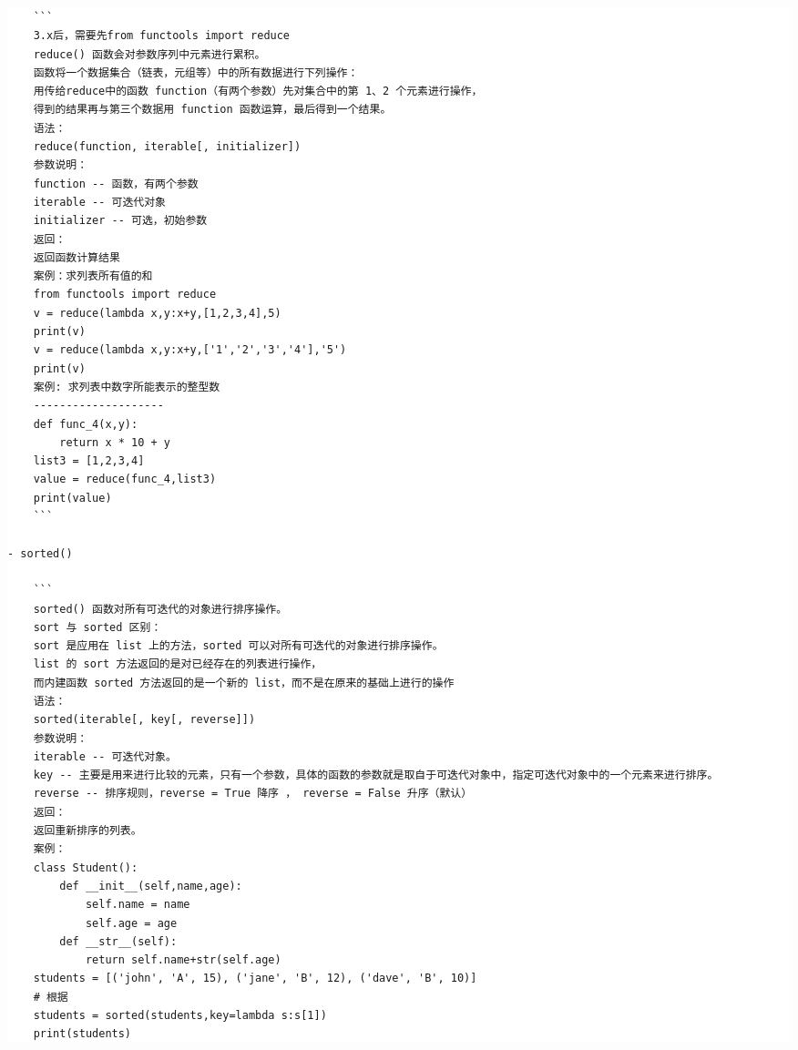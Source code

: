         ```
        3.x后，需要先from functools import reduce
        reduce() 函数会对参数序列中元素进行累积。
        函数将一个数据集合（链表，元组等）中的所有数据进行下列操作：
        用传给reduce中的函数 function（有两个参数）先对集合中的第 1、2 个元素进行操作，
        得到的结果再与第三个数据用 function 函数运算，最后得到一个结果。
        语法：
        reduce(function, iterable[, initializer])
        参数说明：
        function -- 函数，有两个参数
        iterable -- 可迭代对象
        initializer -- 可选，初始参数
        返回：
        返回函数计算结果
        案例：求列表所有值的和 
        from functools import reduce
        v = reduce(lambda x,y:x+y,[1,2,3,4],5)
        print(v)
        v = reduce(lambda x,y:x+y,['1','2','3','4'],'5')
        print(v)
        案例: 求列表中数字所能表示的整型数
        --------------------
        def func_4(x,y):
            return x * 10 + y
        list3 = [1,2,3,4]
        value = reduce(func_4,list3)
        print(value)
        ```

    - sorted()

        ```
        sorted() 函数对所有可迭代的对象进行排序操作。
        sort 与 sorted 区别：
        sort 是应用在 list 上的方法，sorted 可以对所有可迭代的对象进行排序操作。
        list 的 sort 方法返回的是对已经存在的列表进行操作，
        而内建函数 sorted 方法返回的是一个新的 list，而不是在原来的基础上进行的操作
        语法：
        sorted(iterable[, key[, reverse]])
        参数说明：
        iterable -- 可迭代对象。
        key -- 主要是用来进行比较的元素，只有一个参数，具体的函数的参数就是取自于可迭代对象中，指定可迭代对象中的一个元素来进行排序。
        reverse -- 排序规则，reverse = True 降序 ， reverse = False 升序（默认）
        返回：
        返回重新排序的列表。
        案例：
        class Student():
            def __init__(self,name,age):
                self.name = name
                self.age = age
            def __str__(self):
                return self.name+str(self.age)
        students = [('john', 'A', 15), ('jane', 'B', 12), ('dave', 'B', 10)]
        # 根据
        students = sorted(students,key=lambda s:s[1])
        print(students)
        